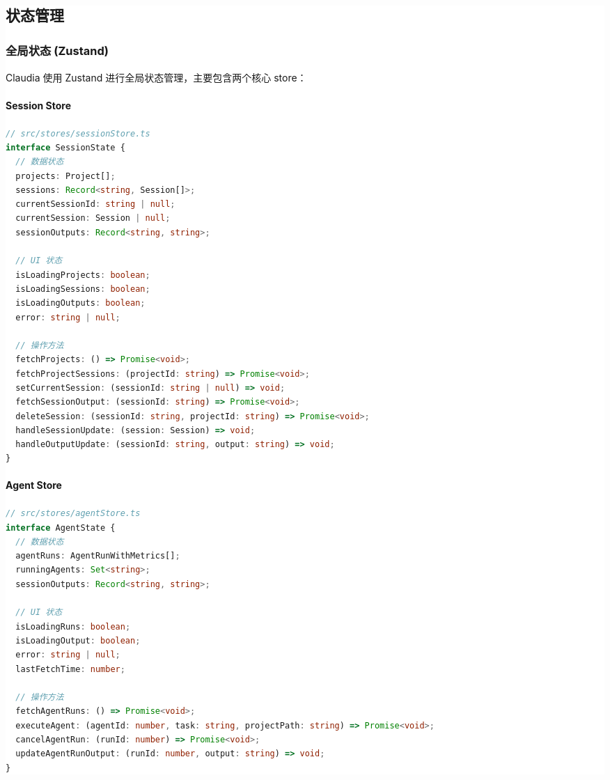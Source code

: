 
## 状态管理

### 全局状态 (Zustand)

Claudia 使用 Zustand 进行全局状态管理，主要包含两个核心 store：

#### Session Store

```typescript
// src/stores/sessionStore.ts
interface SessionState {
  // 数据状态
  projects: Project[];
  sessions: Record<string, Session[]>;
  currentSessionId: string | null;
  currentSession: Session | null;
  sessionOutputs: Record<string, string>;
  
  // UI 状态
  isLoadingProjects: boolean;
  isLoadingSessions: boolean;
  isLoadingOutputs: boolean;
  error: string | null;
  
  // 操作方法
  fetchProjects: () => Promise<void>;
  fetchProjectSessions: (projectId: string) => Promise<void>;
  setCurrentSession: (sessionId: string | null) => void;
  fetchSessionOutput: (sessionId: string) => Promise<void>;
  deleteSession: (sessionId: string, projectId: string) => Promise<void>;
  handleSessionUpdate: (session: Session) => void;
  handleOutputUpdate: (sessionId: string, output: string) => void;
}
```

#### Agent Store

```typescript
// src/stores/agentStore.ts
interface AgentState {
  // 数据状态
  agentRuns: AgentRunWithMetrics[];
  runningAgents: Set<string>;
  sessionOutputs: Record<string, string>;
  
  // UI 状态
  isLoadingRuns: boolean;
  isLoadingOutput: boolean;
  error: string | null;
  lastFetchTime: number;
  
  // 操作方法
  fetchAgentRuns: () => Promise<void>;
  executeAgent: (agentId: number, task: string, projectPath: string) => Promise<void>;
  cancelAgentRun: (runId: number) => Promise<void>;
  updateAgentRunOutput: (runId: number, output: string) => void;
}
```
